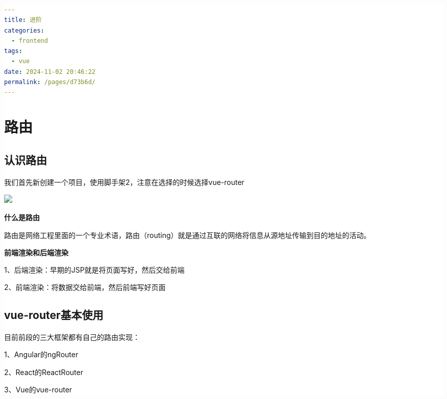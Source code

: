 ```yaml
---
title: 进阶
categories: 
  - frontend
tags: 
  - vue
date: 2024-11-02 20:46:22
permalink: /pages/d73b6d/
---
```


# 路由


## 认识路由


我们首先新创建一个项目，使用脚手架2，注意在选择的时候选择vue-router



![](https://cdn.nlark.com/yuque/0/2021/png/1607475/1617415898469-d3459e82-5e3f-4642-a727-dd6ecf91b3ea.png)



**什么是路由**



路由是网络工程里面的一个专业术语，路由（routing）就是通过互联的网络将信息从源地址传输到目的地址的活动。



**前端渲染和后端渲染**



1、后端渲染：早期的JSP就是将页面写好，然后交给前端



2、前端渲染：将数据交给前端，然后前端写好页面



## vue-router基本使用


目前前段的三大框架都有自己的路由实现：



1、Angular的ngRouter



2、React的ReactRouter



3、Vue的vue-router

